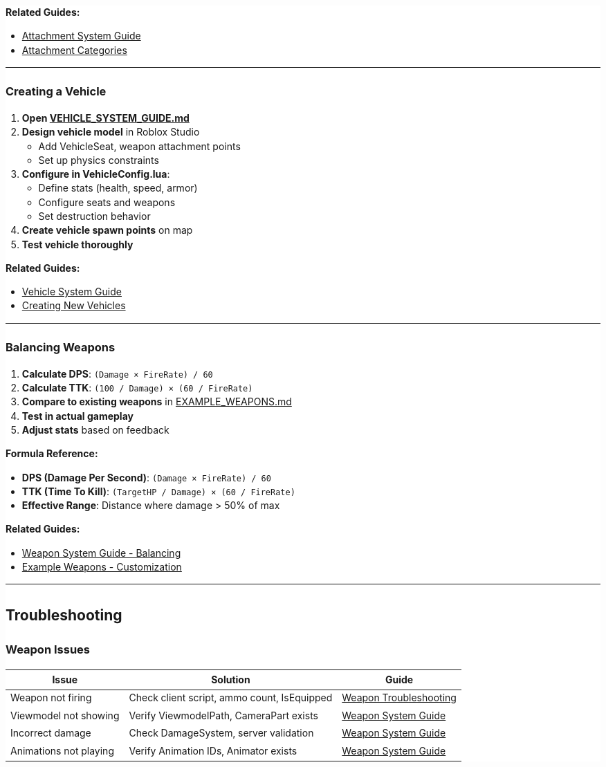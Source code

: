 **Related Guides:**
- [Attachment System Guide](ATTACHMENT_SYSTEM_GUIDE.md)
- [Attachment Categories](ATTACHMENT_SYSTEM_GUIDE.md#attachment-categories)

---

### Creating a Vehicle

1. **Open [VEHICLE_SYSTEM_GUIDE.md](VEHICLE_SYSTEM_GUIDE.md)**
2. **Design vehicle model** in Roblox Studio
   - Add VehicleSeat, weapon attachment points
   - Set up physics constraints
3. **Configure in VehicleConfig.lua**:
   - Define stats (health, speed, armor)
   - Configure seats and weapons
   - Set destruction behavior
4. **Create vehicle spawn points** on map
5. **Test vehicle thoroughly**

**Related Guides:**
- [Vehicle System Guide](VEHICLE_SYSTEM_GUIDE.md)
- [Creating New Vehicles](VEHICLE_SYSTEM_GUIDE.md#creating-new-vehicles)

---

### Balancing Weapons

1. **Calculate DPS**: `(Damage × FireRate) / 60`
2. **Calculate TTK**: `(100 / Damage) × (60 / FireRate)`
3. **Compare to existing weapons** in [EXAMPLE_WEAPONS.md](EXAMPLE_WEAPONS.md)
4. **Test in actual gameplay**
5. **Adjust stats** based on feedback

**Formula Reference:**
- **DPS (Damage Per Second)**: `(Damage × FireRate) / 60`
- **TTK (Time To Kill)**: `(TargetHP / Damage) × (60 / FireRate)`
- **Effective Range**: Distance where damage > 50% of max

**Related Guides:**
- [Weapon System Guide - Balancing](WEAPON_SYSTEM_GUIDE.md#weapon-stat-presets)
- [Example Weapons - Customization](EXAMPLE_WEAPONS.md#customization-guide)

---

## Troubleshooting

### Weapon Issues

| Issue | Solution | Guide |
|-------|----------|-------|
| Weapon not firing | Check client script, ammo count, IsEquipped | [Weapon Troubleshooting](WEAPON_SYSTEM_GUIDE.md#troubleshooting) |
| Viewmodel not showing | Verify ViewmodelPath, CameraPart exists | [Weapon System Guide](WEAPON_SYSTEM_GUIDE.md#viewmodel-setup) |
| Incorrect damage | Check DamageSystem, server validation | [Weapon System Guide](WEAPON_SYSTEM_GUIDE.md#damage-system) |
| Animations not playing | Verify Animation IDs, Animator exists | [Weapon System Guide](WEAPON_SYSTEM_GUIDE.md#animations) |
